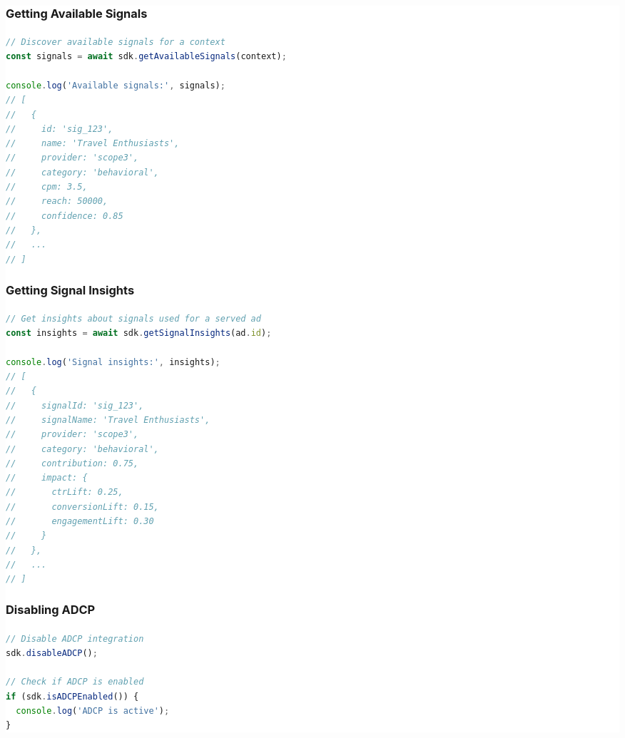 ### Getting Available Signals

```typescript
// Discover available signals for a context
const signals = await sdk.getAvailableSignals(context);

console.log('Available signals:', signals);
// [
//   {
//     id: 'sig_123',
//     name: 'Travel Enthusiasts',
//     provider: 'scope3',
//     category: 'behavioral',
//     cpm: 3.5,
//     reach: 50000,
//     confidence: 0.85
//   },
//   ...
// ]
```

### Getting Signal Insights

```typescript
// Get insights about signals used for a served ad
const insights = await sdk.getSignalInsights(ad.id);

console.log('Signal insights:', insights);
// [
//   {
//     signalId: 'sig_123',
//     signalName: 'Travel Enthusiasts',
//     provider: 'scope3',
//     category: 'behavioral',
//     contribution: 0.75,
//     impact: {
//       ctrLift: 0.25,
//       conversionLift: 0.15,
//       engagementLift: 0.30
//     }
//   },
//   ...
// ]
```

### Disabling ADCP

```typescript
// Disable ADCP integration
sdk.disableADCP();

// Check if ADCP is enabled
if (sdk.isADCPEnabled()) {
  console.log('ADCP is active');
}
```
